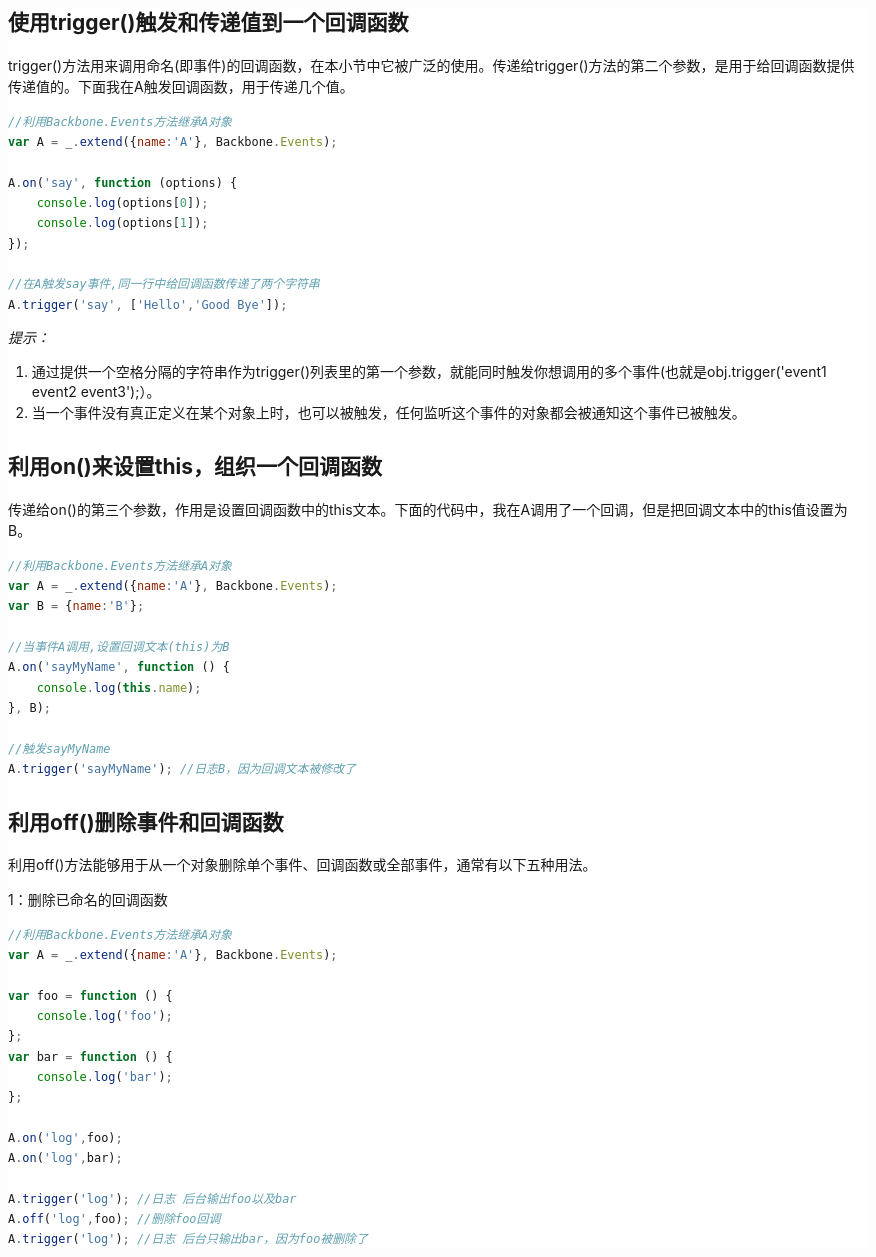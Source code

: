## 使用trigger()触发和传递值到一个回调函数

trigger()方法用来调用命名(即事件)的回调函数，在本小节中它被广泛的使用。传递给trigger()方法的第二个参数，是用于给回调函数提供传递值的。下面我在A触发回调函数，用于传递几个值。

```javascript
//利用Backbone.Events方法继承A对象
var A = _.extend({name:'A'}, Backbone.Events);
 
A.on('say', function (options) {
    console.log(options[0]);
    console.log(options[1]); 
});
 
//在A触发say事件,同一行中给回调函数传递了两个字符串
A.trigger('say', ['Hello','Good Bye']);
```

*提示：*
1. 通过提供一个空格分隔的字符串作为trigger()列表里的第一个参数，就能同时触发你想调用的多个事件(也就是obj.trigger('event1 event2 event3');）。
2. 当一个事件没有真正定义在某个对象上时，也可以被触发，任何监听这个事件的对象都会被通知这个事件已被触发。

## 利用on()来设置this，组织一个回调函数

传递给on()的第三个参数，作用是设置回调函数中的this文本。下面的代码中，我在A调用了一个回调，但是把回调文本中的this值设置为B。

```javascript
//利用Backbone.Events方法继承A对象
var A = _.extend({name:'A'}, Backbone.Events);
var B = {name:'B'};
 
//当事件A调用,设置回调文本(this)为B
A.on('sayMyName', function () {
    console.log(this.name);
}, B);
 
//触发sayMyName
A.trigger('sayMyName'); //日志B，因为回调文本被修改了
```

## 利用off()删除事件和回调函数

利用off()方法能够用于从一个对象删除单个事件、回调函数或全部事件，通常有以下五种用法。

1：删除已命名的回调函数

```javascript
//利用Backbone.Events方法继承A对象
var A = _.extend({name:'A'}, Backbone.Events);
 
var foo = function () {
    console.log('foo');
};
var bar = function () {
    console.log('bar');
};
 
A.on('log',foo);
A.on('log',bar);
 
A.trigger('log'); //日志 后台输出foo以及bar
A.off('log',foo); //删除foo回调
A.trigger('log'); //日志 后台只输出bar，因为foo被删除了 
```
